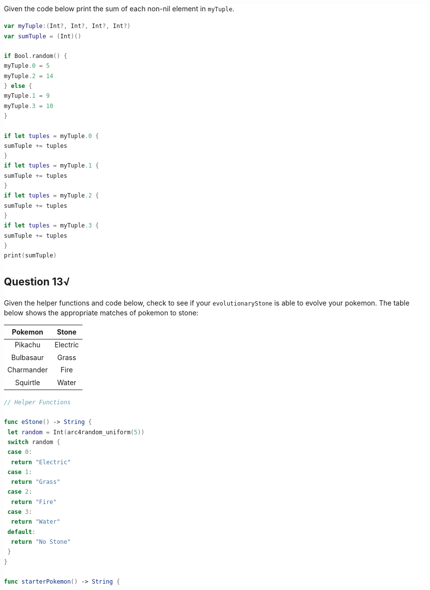 Given the code below print the sum of each non-nil element in `myTuple`.

 ```swift
 var myTuple:(Int?, Int?, Int?, Int?)
 var sumTuple = (Int)()
 
 if Bool.random() {
 myTuple.0 = 5
 myTuple.2 = 14
 } else {
 myTuple.1 = 9
 myTuple.3 = 10
 }
 
 if let tuples = myTuple.0 {
 sumTuple += tuples
 }
 if let tuples = myTuple.1 {
 sumTuple += tuples
 }
 if let tuples = myTuple.2 {
 sumTuple += tuples
 }
 if let tuples = myTuple.3 {
 sumTuple += tuples
 }
 print(sumTuple)
```


## Question 13√

Given the helper functions and code below, check to see if your `evolutionaryStone` is able to evolve your pokemon.  The table below shows the appropriate matches of pokemon to stone:

| Pokemon	   | Stone    |
| :--------: | :------: |
| Pikachu	   | Electric |
| Bulbasaur	 | Grass    |
| Charmander | Fire     |
| Squirtle	 | Water    |


```swift
// Helper Functions

func eStone() -> String {
 let random = Int(arc4random_uniform(5))
 switch random {
 case 0:
  return "Electric"
 case 1:
  return "Grass"
 case 2:
  return "Fire"
 case 3:
  return "Water"
 default:
  return "No Stone"
 }
}

func starterPokemon() -> String {
```